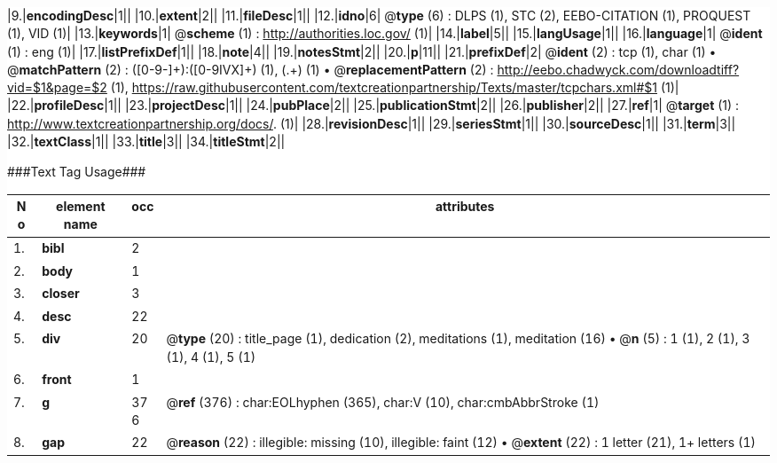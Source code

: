 |9.|__encodingDesc__|1||
|10.|__extent__|2||
|11.|__fileDesc__|1||
|12.|__idno__|6| @__type__ (6) : DLPS (1), STC (2), EEBO-CITATION (1), PROQUEST (1), VID (1)|
|13.|__keywords__|1| @__scheme__ (1) : http://authorities.loc.gov/ (1)|
|14.|__label__|5||
|15.|__langUsage__|1||
|16.|__language__|1| @__ident__ (1) : eng (1)|
|17.|__listPrefixDef__|1||
|18.|__note__|4||
|19.|__notesStmt__|2||
|20.|__p__|11||
|21.|__prefixDef__|2| @__ident__ (2) : tcp (1), char (1)  •  @__matchPattern__ (2) : ([0-9\-]+):([0-9IVX]+) (1), (.+) (1)  •  @__replacementPattern__ (2) : http://eebo.chadwyck.com/downloadtiff?vid=$1&page=$2 (1), https://raw.githubusercontent.com/textcreationpartnership/Texts/master/tcpchars.xml#$1 (1)|
|22.|__profileDesc__|1||
|23.|__projectDesc__|1||
|24.|__pubPlace__|2||
|25.|__publicationStmt__|2||
|26.|__publisher__|2||
|27.|__ref__|1| @__target__ (1) : http://www.textcreationpartnership.org/docs/. (1)|
|28.|__revisionDesc__|1||
|29.|__seriesStmt__|1||
|30.|__sourceDesc__|1||
|31.|__term__|3||
|32.|__textClass__|1||
|33.|__title__|3||
|34.|__titleStmt__|2||


###Text Tag Usage###

|No|element name|occ|attributes|
|---|---|---|---|
|1.|__bibl__|2||
|2.|__body__|1||
|3.|__closer__|3||
|4.|__desc__|22||
|5.|__div__|20| @__type__ (20) : title_page (1), dedication (2), meditations (1), meditation (16)  •  @__n__ (5) : 1 (1), 2 (1), 3 (1), 4 (1), 5 (1)|
|6.|__front__|1||
|7.|__g__|376| @__ref__ (376) : char:EOLhyphen (365), char:V (10), char:cmbAbbrStroke (1)|
|8.|__gap__|22| @__reason__ (22) : illegible: missing (10), illegible: faint (12)  •  @__extent__ (22) : 1 letter (21), 1+ letters (1)|